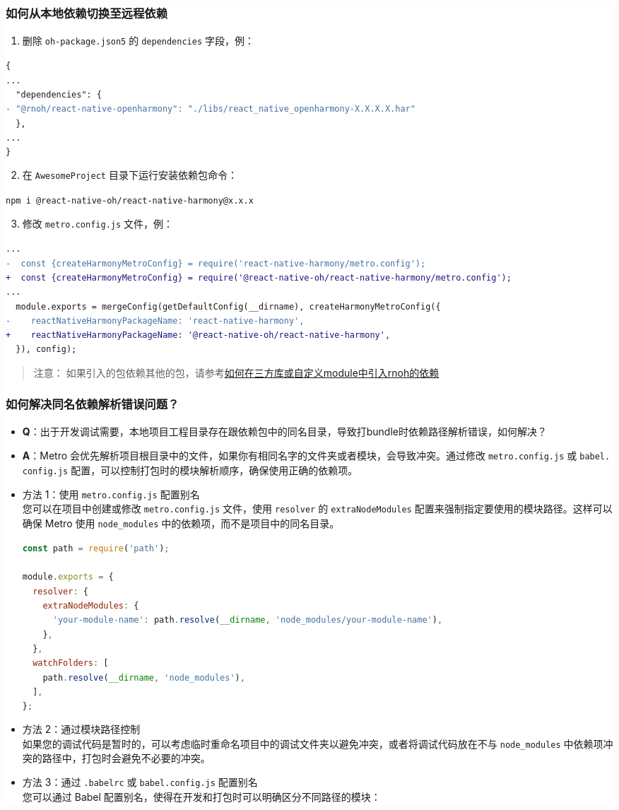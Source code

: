 ### 如何从本地依赖切换至远程依赖
 
1. 删除 `oh-package.json5` 的 `dependencies` 字段，例：
```diff
{
...
  "dependencies": {
- "@rnoh/react-native-openharmony": "./libs/react_native_openharmony-X.X.X.X.har"
  },
...
}
```
2. 在 `AwesomeProject` 目录下运行安装依赖包命令：
  
```bash
npm i @react-native-oh/react-native-harmony@x.x.x
```
3. 修改 `metro.config.js` 文件，例：
 
```diff
...
-  const {createHarmonyMetroConfig} = require('react-native-harmony/metro.config');
+  const {createHarmonyMetroConfig} = require('@react-native-oh/react-native-harmony/metro.config');
...
  module.exports = mergeConfig(getDefaultConfig(__dirname), createHarmonyMetroConfig({
-    reactNativeHarmonyPackageName: 'react-native-harmony',
+    reactNativeHarmonyPackageName: '@react-native-oh/react-native-harmony',
  }), config);
```
> 注意： 如果引入的包依赖其他的包，请参考[如何在三方库或自定义module中引入rnoh的依赖](#如何在三方库或自定义module中引入rnoh的依赖) 

### 如何解决同名依赖解析错误问题？

- **Q**：出于开发调试需要，本地项目工程目录存在跟依赖包中的同名目录，导致打bundle时依赖路径解析错误，如何解决？

- **A**：Metro 会优先解析项目根目录中的文件，如果你有相同名字的文件夹或者模块，会导致冲突。通过修改 `metro.config.js` 或 `babel.config.js` 配置，可以控制打包时的模块解析顺序，确保使用正确的依赖项。
- 方法 1：使用 `metro.config.js` 配置别名  
  您可以在项目中创建或修改 `metro.config.js` 文件，使用 `resolver` 的 `extraNodeModules` 配置来强制指定要使用的模块路径。这样可以确保 Metro 使用 `node_modules` 中的依赖项，而不是项目中的同名目录。

  ```javascript
  const path = require('path');

  module.exports = {
    resolver: {
      extraNodeModules: {
        'your-module-name': path.resolve(__dirname, 'node_modules/your-module-name'),
      },
    },
    watchFolders: [
      path.resolve(__dirname, 'node_modules'),
    ],
  };
  ```
- 方法 2：通过模块路径控制  
如果您的调试代码是暂时的，可以考虑临时重命名项目中的调试文件夹以避免冲突，或者将调试代码放在不与 `node_modules` 中依赖项冲突的路径中，打包时会避免不必要的冲突。
- 方法 3：通过 `.babelrc` 或 `babel.config.js` 配置别名  
您可以通过 Babel 配置别名，使得在开发和打包时可以明确区分不同路径的模块：
